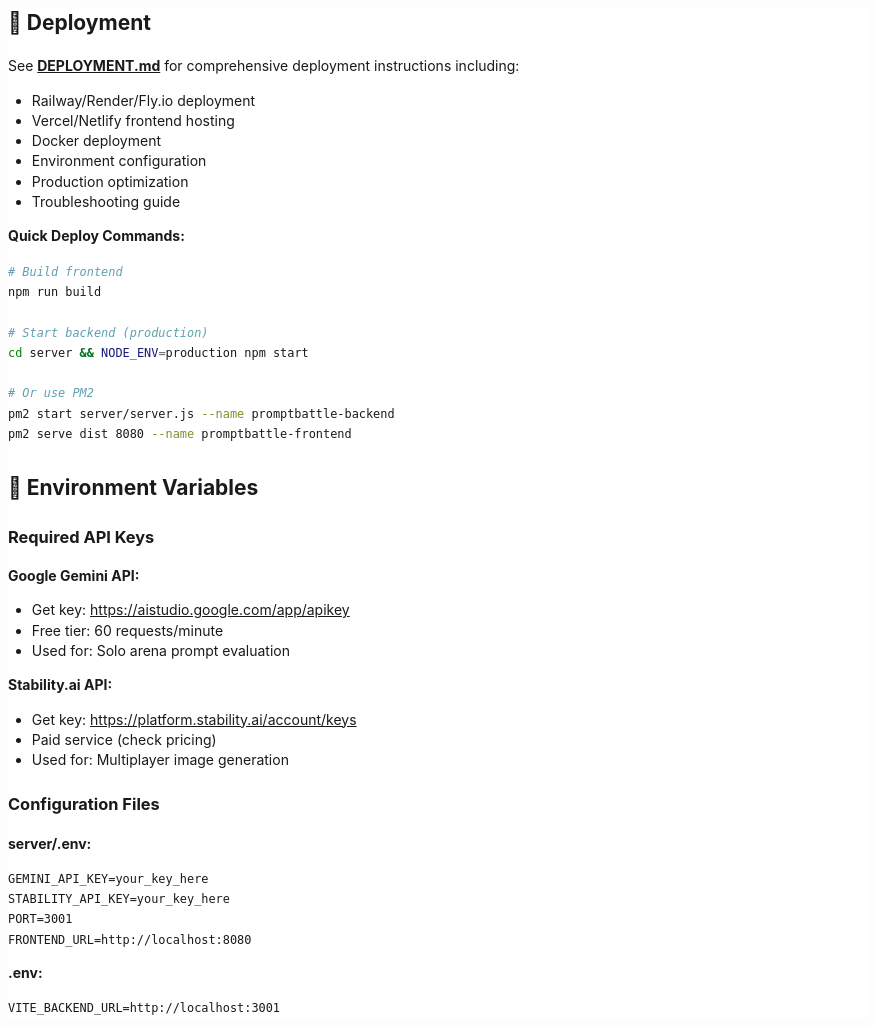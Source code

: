 ## 🚀 Deployment

See **[DEPLOYMENT.md](./DEPLOYMENT.md)** for comprehensive deployment instructions including:

- Railway/Render/Fly.io deployment
- Vercel/Netlify frontend hosting
- Docker deployment
- Environment configuration
- Production optimization
- Troubleshooting guide

**Quick Deploy Commands:**

```bash
# Build frontend
npm run build

# Start backend (production)
cd server && NODE_ENV=production npm start

# Or use PM2
pm2 start server/server.js --name promptbattle-backend
pm2 serve dist 8080 --name promptbattle-frontend
```

## 🔑 Environment Variables

### Required API Keys

**Google Gemini API:**

- Get key: https://aistudio.google.com/app/apikey
- Free tier: 60 requests/minute
- Used for: Solo arena prompt evaluation

**Stability.ai API:**

- Get key: https://platform.stability.ai/account/keys
- Paid service (check pricing)
- Used for: Multiplayer image generation

### Configuration Files

**server/.env:**

```env
GEMINI_API_KEY=your_key_here
STABILITY_API_KEY=your_key_here
PORT=3001
FRONTEND_URL=http://localhost:8080
```

**.env:**

```env
VITE_BACKEND_URL=http://localhost:3001
```
